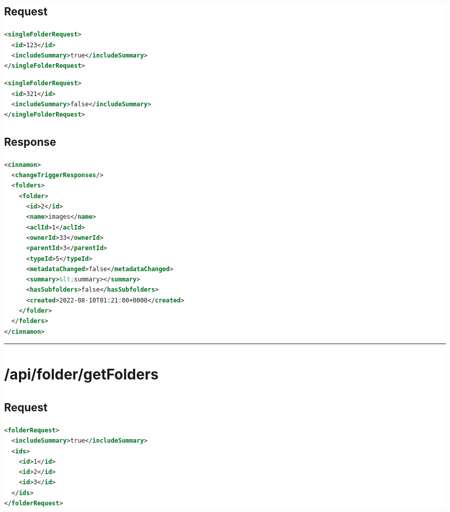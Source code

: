 ## Request

```xml
<singleFolderRequest>
  <id>123</id>
  <includeSummary>true</includeSummary>
</singleFolderRequest>

```
```xml
<singleFolderRequest>
  <id>321</id>
  <includeSummary>false</includeSummary>
</singleFolderRequest>

```


## Response

```xml
<cinnamon>
  <changeTriggerResponses/>
  <folders>
    <folder>
      <id>2</id>
      <name>images</name>
      <aclId>1</aclId>
      <ownerId>33</ownerId>
      <parentId>3</parentId>
      <typeId>5</typeId>
      <metadataChanged>false</metadataChanged>
      <summary>&lt;summary></summary>
      <hasSubfolders>false</hasSubfolders>
      <created>2022-08-10T01:21:00+0000</created>
    </folder>
  </folders>
</cinnamon>

```


---

# /api/folder/getFolders


## Request

```xml
<folderRequest>
  <includeSummary>true</includeSummary>
  <ids>
    <id>1</id>
    <id>2</id>
    <id>3</id>
  </ids>
</folderRequest>

```
